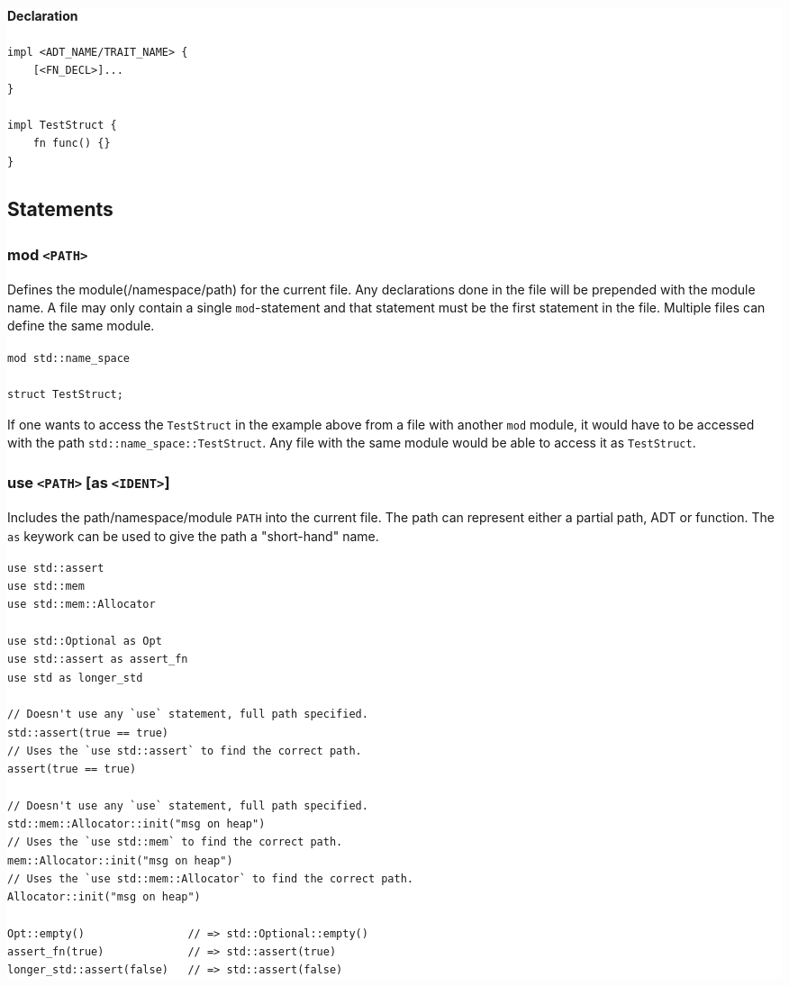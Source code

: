 #### Declaration
```
impl <ADT_NAME/TRAIT_NAME> {
    [<FN_DECL>]...
}

impl TestStruct {
    fn func() {}
}
```


## Statements

### mod `<PATH>`
Defines the module(/namespace/path) for the current file. Any declarations done in the file will be prepended with the module name. A file may only contain a single `mod`-statement and that statement must be the first statement in the file. Multiple files can define the same module.

```
mod std::name_space

struct TestStruct;
```
If one wants to access the `TestStruct` in the example above from a file with another `mod` module, it would have to be accessed with the path `std::name_space::TestStruct`. Any file with the same module would be able to access it as `TestStruct`.

### use `<PATH>` [as `<IDENT>`]
Includes the path/namespace/module `PATH` into the current file. The path can represent either a partial path, ADT or function. The `as` keywork can be used to give the path a "short-hand" name.
```
use std::assert
use std::mem
use std::mem::Allocator

use std::Optional as Opt
use std::assert as assert_fn
use std as longer_std

// Doesn't use any `use` statement, full path specified.
std::assert(true == true)
// Uses the `use std::assert` to find the correct path.
assert(true == true)

// Doesn't use any `use` statement, full path specified.
std::mem::Allocator::init("msg on heap")
// Uses the `use std::mem` to find the correct path.
mem::Allocator::init("msg on heap")
// Uses the `use std::mem::Allocator` to find the correct path.
Allocator::init("msg on heap")

Opt::empty()                // => std::Optional::empty()
assert_fn(true)             // => std::assert(true)
longer_std::assert(false)   // => std::assert(false)
```

